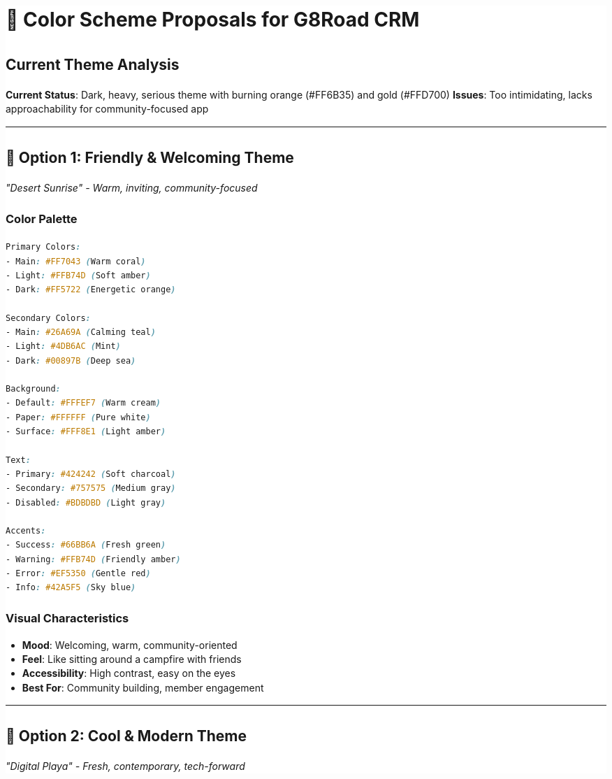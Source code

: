 # 🎨 Color Scheme Proposals for G8Road CRM

## Current Theme Analysis
**Current Status**: Dark, heavy, serious theme with burning orange (#FF6B35) and gold (#FFD700)
**Issues**: Too intimidating, lacks approachability for community-focused app

---

## 🌟 **Option 1: Friendly & Welcoming Theme**
*"Desert Sunrise" - Warm, inviting, community-focused*

### Color Palette
```css
Primary Colors:
- Main: #FF7043 (Warm coral)
- Light: #FFB74D (Soft amber)
- Dark: #FF5722 (Energetic orange)

Secondary Colors:
- Main: #26A69A (Calming teal)
- Light: #4DB6AC (Mint)
- Dark: #00897B (Deep sea)

Background:
- Default: #FFFEF7 (Warm cream)
- Paper: #FFFFFF (Pure white)
- Surface: #FFF8E1 (Light amber)

Text:
- Primary: #424242 (Soft charcoal)
- Secondary: #757575 (Medium gray)
- Disabled: #BDBDBD (Light gray)

Accents:
- Success: #66BB6A (Fresh green)
- Warning: #FFB74D (Friendly amber)
- Error: #EF5350 (Gentle red)
- Info: #42A5F5 (Sky blue)
```

### Visual Characteristics
- **Mood**: Welcoming, warm, community-oriented
- **Feel**: Like sitting around a campfire with friends
- **Accessibility**: High contrast, easy on the eyes
- **Best For**: Community building, member engagement

---

## 🚀 **Option 2: Cool & Modern Theme**
*"Digital Playa" - Fresh, contemporary, tech-forward*
